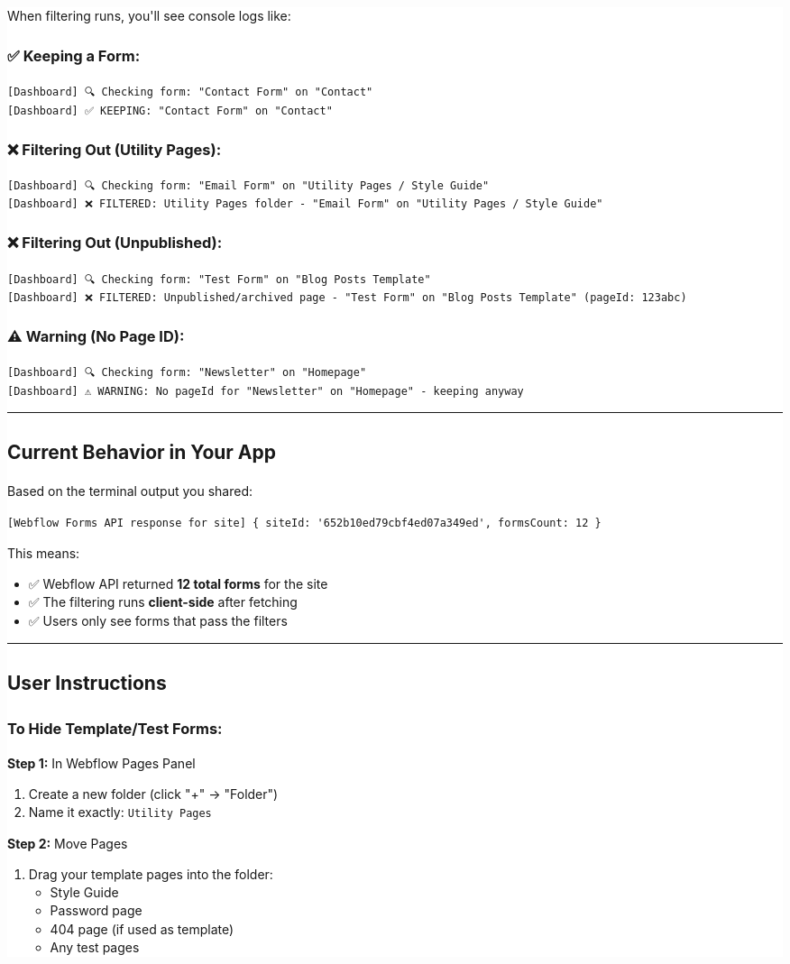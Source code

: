 When filtering runs, you'll see console logs like:

### ✅ **Keeping a Form:**
```
[Dashboard] 🔍 Checking form: "Contact Form" on "Contact"
[Dashboard] ✅ KEEPING: "Contact Form" on "Contact"
```

### ❌ **Filtering Out (Utility Pages):**
```
[Dashboard] 🔍 Checking form: "Email Form" on "Utility Pages / Style Guide"
[Dashboard] ❌ FILTERED: Utility Pages folder - "Email Form" on "Utility Pages / Style Guide"
```

### ❌ **Filtering Out (Unpublished):**
```
[Dashboard] 🔍 Checking form: "Test Form" on "Blog Posts Template"
[Dashboard] ❌ FILTERED: Unpublished/archived page - "Test Form" on "Blog Posts Template" (pageId: 123abc)
```

### ⚠️ **Warning (No Page ID):**
```
[Dashboard] 🔍 Checking form: "Newsletter" on "Homepage"
[Dashboard] ⚠️ WARNING: No pageId for "Newsletter" on "Homepage" - keeping anyway
```

---

## Current Behavior in Your App

Based on the terminal output you shared:
```
[Webflow Forms API response for site] { siteId: '652b10ed79cbf4ed07a349ed', formsCount: 12 }
```

This means:
- ✅ Webflow API returned **12 total forms** for the site
- ✅ The filtering runs **client-side** after fetching
- ✅ Users only see forms that pass the filters

---

## User Instructions

### To Hide Template/Test Forms:

**Step 1:** In Webflow Pages Panel
1. Create a new folder (click "+" → "Folder")
2. Name it exactly: `Utility Pages`

**Step 2:** Move Pages
1. Drag your template pages into the folder:
   - Style Guide
   - Password page
   - 404 page (if used as template)
   - Any test pages
